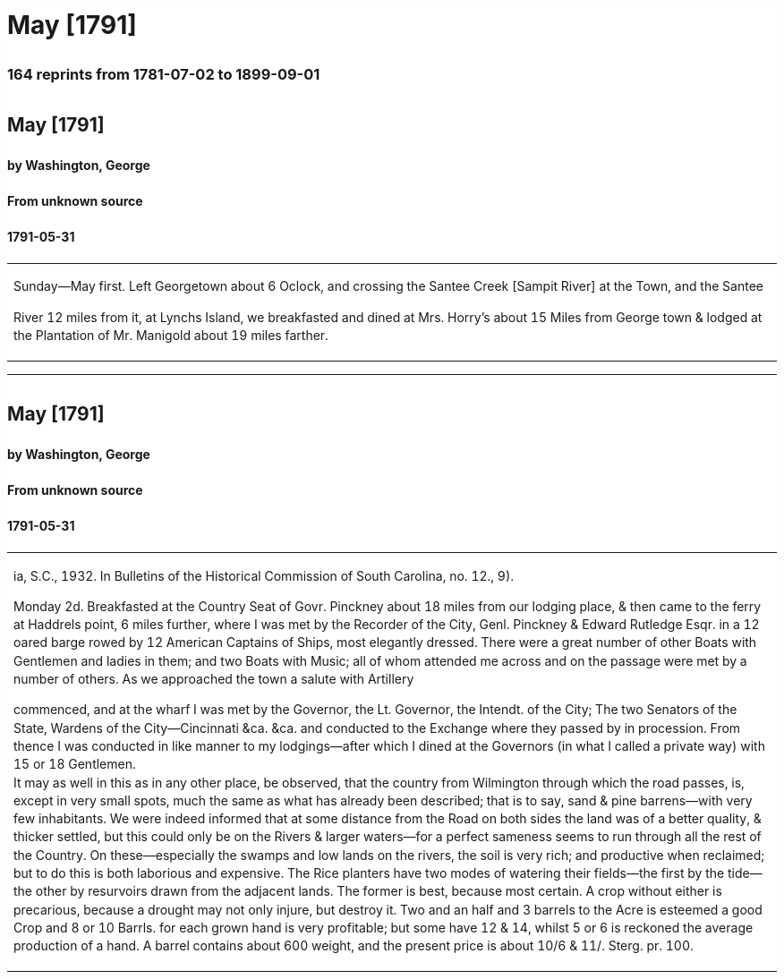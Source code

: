 
# May [1791]

### 164 reprints from 1781-07-02 to 1899-09-01

## May [1791]

#### by Washington, George

#### From unknown source

#### 1791-05-31

<table style="width: 100%;"><tr><td style="width: 50%">

Sunday—May first. Left Georgetown about 6 Oclock, and crossing the Santee Creek [Sampit River] at the Town, and the Santee  
  
River 12 miles from it, at Lynchs Island, we breakfasted and dined at Mrs. Horry’s about 15 Miles from George town &amp; lodged at the Plantation of Mr. Manigold about 19 miles farther.  

</td></tr></table>

---

## May [1791]

#### by Washington, George

#### From unknown source

#### 1791-05-31

<table style="width: 100%;"><tr><td style="width: 50%">

ia, S.C., 1932. In Bulletins of the Historical Commission of South Carolina, no. 12., 9).  
  
  
  
  
  
  
Monday 2d. Breakfasted at the Country Seat of Govr. Pinckney about 18 miles from our lodging place, &amp; then came to the ferry at Haddrels point, 6 miles further, where I was met by the Recorder of the City, Genl. Pinckney &amp; Edward Rutledge Esqr. in a 12 oared barge rowed by 12 American Captains of Ships, most elegantly dressed. There were a great number of other Boats with Gentlemen and ladies in them; and two Boats with Music; all of whom attended me across and on the passage were met by a number of others. As we approached the town a salute with Artillery  
  
commenced, and at the wharf I was met by the Governor, the Lt. Governor, the Intendt. of the City; The two Senators of the State, Wardens of the City—Cincinnati &amp;ca. &amp;ca. and conducted to the Exchange where they passed by in procession. From thence I was conducted in like manner to my lodgings—after which I dined at the Governors (in what I called a private way) with 15 or 18 Gentlemen.  
It may as well in this as in any other place, be observed, that the country from Wilmington through which the road passes, is, except in very small spots, much the same as what has already been described; that is to say, sand &amp; pine barrens—with very few inhabitants. We were indeed informed that at some distance from the Road on both sides the land was of a better quality, &amp; thicker settled, but this could only be on the Rivers &amp; larger waters—for a perfect sameness seems to run through all the rest of the Country. On these—especially the swamps and low lands on the rivers, the soil is very rich; and productive when reclaimed; but to do this is both laborious and expensive. The Rice planters have two modes of watering their fields—the first by the tide—the other by resurvoirs drawn from the adjacent lands. The former is best, because most certain. A crop without either is precarious, because a drought may not only injure, but destroy it. Two and an half and 3 barrels to the Acre is esteemed a good Crop and 8 or 10 Barrls. for each grown hand is very profitable; but some have 12 &amp; 14, whilst 5 or 6 is reckoned the average production of a hand. A barrel contains about 600 weight, and the present price is about 10/6 &amp; 11/. Sterg. pr. 100.  